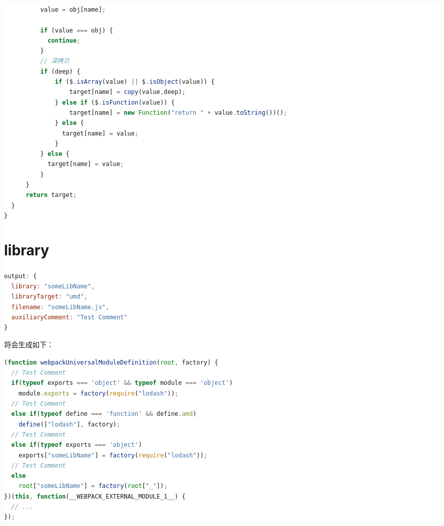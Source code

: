 ``` js
          value = obj[name]; 

          if (value === obj) {
            continue;
          }
          // 深拷贝
          if (deep) {
              if ($.isArray(value) || $.isObject(value)) {
                  target[name] = copy(value,deep);
              } else if ($.isFunction(value)) {
                  target[name] = new Function("return " + value.toString())();
              } else {
                target[name] = value;
              } 
          } else {
            target[name] = value;
          } 
      } 
      return target;
  }　        
}
```

# library

``` js
output: {
  library: "someLibName",
  libraryTarget: "umd",
  filename: "someLibName.js",
  auxiliaryComment: "Test Comment"
}
```

将会生成如下：

``` js
(function webpackUniversalModuleDefinition(root, factory) {
  // Test Comment
  if(typeof exports === 'object' && typeof module === 'object')
    module.exports = factory(require("lodash"));
  // Test Comment
  else if(typeof define === 'function' && define.amd)
    define(["lodash"], factory);
  // Test Comment
  else if(typeof exports === 'object')
    exports["someLibName"] = factory(require("lodash"));
  // Test Comment
  else
    root["someLibName"] = factory(root["_"]);
})(this, function(__WEBPACK_EXTERNAL_MODULE_1__) {
  // ...
});
```
